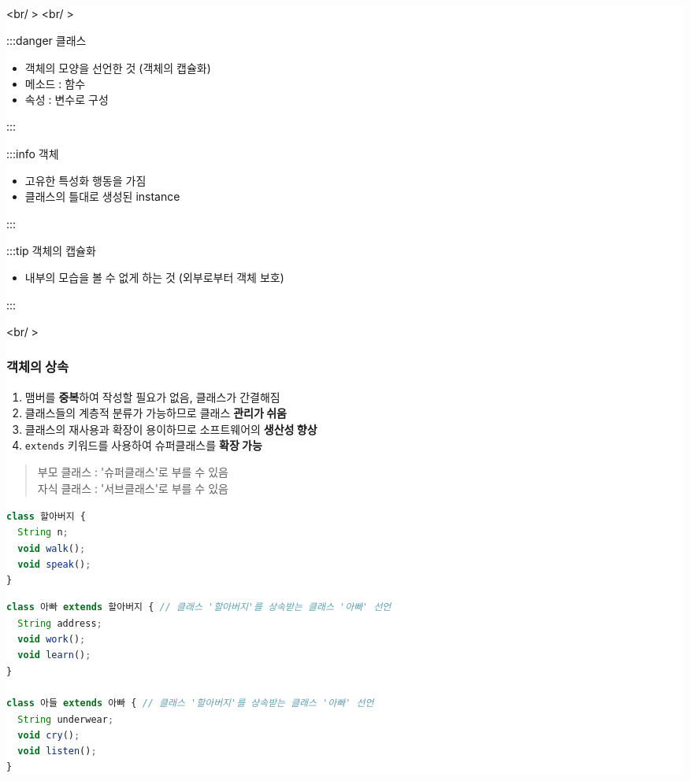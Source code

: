 <br/ >
<br/ >

:::danger 클래스

- 객체의 모양을 선언한 것
  (객체의 캡슐화)
- 메소드 : 함수
- 속성 : 변수로 구성

:::

:::info 객체

- 고유한 특성화 행동을 가짐
- 클래스의 틀대로 생성된 instance

:::

:::tip 객체의 캡슐화

- 내부의 모습을 볼 수 없게 하는 것
  (외부로부터 객체 보호)

:::

<br/ >

### 객체의 상속

1. 맴버를 **중복**하여 작성할 필요가 없음, 클래스가 간결해짐
2. 클래스들의 계층적 분류가 가능하므로 클래스 **관리가 쉬움**
3. 클래스의 재사용과 확장이 용이하므로 소프트웨어의 **생산성 향상**
4. `extends` 키워드를 사용하여 슈퍼클래스를 **확장 가능**

> 부모 클래스 : '슈퍼클래스'로 부를 수 있음  
> 자식 클래스 : '서브클래스'로 부를 수 있음

```js title="상위 클래스 예시"
class 할아버지 {
  String n;
  void walk();
  void speak();
}
```

```js title="하위 클래스 예시"
class 아빠 extends 할아버지 { // 클래스 '할아버지'를 상속받는 클래스 '아빠' 선언
  String address;
  void work();
  void learn();
}

class 아들 extends 아빠 { // 클래스 '할아버지'를 상속받는 클래스 '아빠' 선언
  String underwear;
  void cry();
  void listen();
}
```
